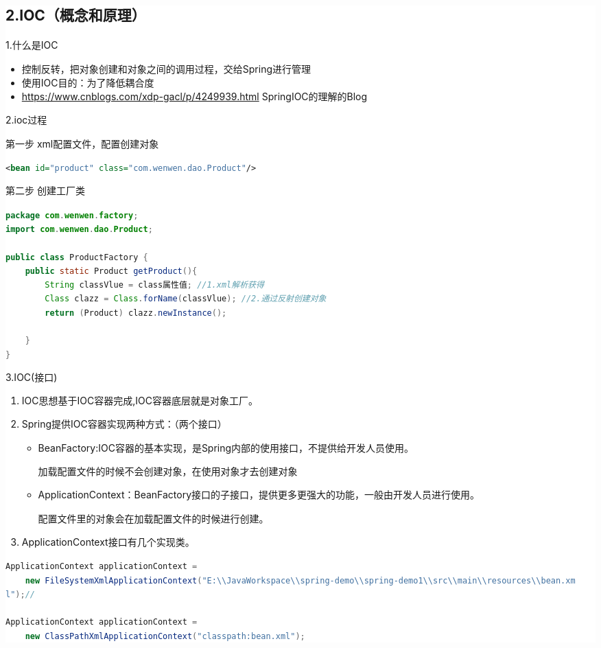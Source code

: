 ```Java
```

## 2.IOC（概念和原理）

1.什么是IOC

- 控制反转，把对象创建和对象之间的调用过程，交给Spring进行管理
- 使用IOC目的：为了降低耦合度
- https://www.cnblogs.com/xdp-gacl/p/4249939.html SpringIOC的理解的Blog



2.ioc过程

第一步 xml配置文件，配置创建对象

```xml
<bean id="product" class="com.wenwen.dao.Product"/>
```

第二步 创建工厂类

```Java
package com.wenwen.factory;
import com.wenwen.dao.Product;

public class ProductFactory {
    public static Product getProduct(){
        String classVlue = class属性值; //1.xml解析获得
        Class clazz = Class.forName(classVlue); //2.通过反射创建对象
        return (Product) clazz.newInstance();

    }
}

```



3.IOC(接口)

1. IOC思想基于IOC容器完成,IOC容器底层就是对象工厂。

2. Spring提供IOC容器实现两种方式：（两个接口）

   - BeanFactory:IOC容器的基本实现，是Spring内部的使用接口，不提供给开发人员使用。

     加载配置文件的时候不会创建对象，在使用对象才去创建对象

   - ApplicationContext：BeanFactory接口的子接口，提供更多更强大的功能，一般由开发人员进行使用。

     配置文件里的对象会在加载配置文件的时候进行创建。

3. ApplicationContext接口有几个实现类。

```java
ApplicationContext applicationContext = 
    new FileSystemXmlApplicationContext("E:\\JavaWorkspace\\spring-demo\\spring-demo1\\src\\main\\resources\\bean.xml");//

ApplicationContext applicationContext = 
    new ClassPathXmlApplicationContext("classpath:bean.xml");

```

